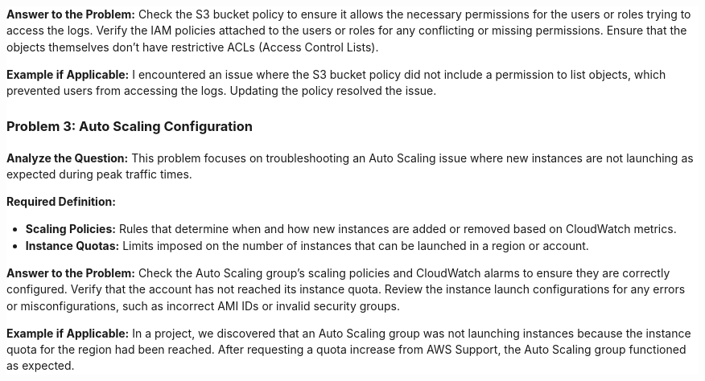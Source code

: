 **Answer to the Problem:** Check the S3 bucket policy to ensure it allows the necessary permissions for the users or roles trying to access the logs. Verify the IAM policies attached to the users or roles for any conflicting or missing permissions. Ensure that the objects themselves don’t have restrictive ACLs (Access Control Lists).

**Example if Applicable:** I encountered an issue where the S3 bucket policy did not include a permission to list objects, which prevented users from accessing the logs. Updating the policy resolved the issue.

### Problem 3: Auto Scaling Configuration

**Analyze the Question:** This problem focuses on troubleshooting an Auto Scaling issue where new instances are not launching as expected during peak traffic times.

**Required Definition:**
- **Scaling Policies:** Rules that determine when and how new instances are added or removed based on CloudWatch metrics.
- **Instance Quotas:** Limits imposed on the number of instances that can be launched in a region or account.

**Answer to the Problem:** Check the Auto Scaling group’s scaling policies and CloudWatch alarms to ensure they are correctly configured. Verify that the account has not reached its instance quota. Review the instance launch configurations for any errors or misconfigurations, such as incorrect AMI IDs or invalid security groups.

**Example if Applicable:** In a project, we discovered that an Auto Scaling group was not launching instances because the instance quota for the region had been reached. After requesting a quota increase from AWS Support, the Auto Scaling group functioned as expected.
